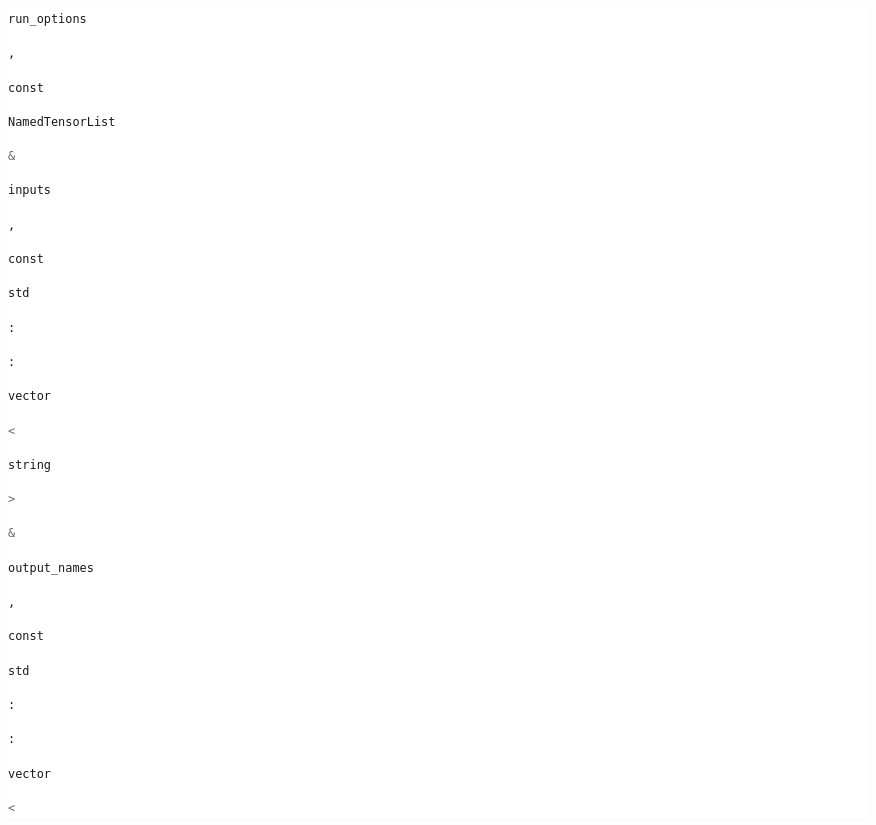 ```python
```
```python
run_options
```
```python
,
```
```python
const
```
```python
NamedTensorList
```
```python
&
```
```python
inputs
```
```python
,
```
```python
const
```
```python
std
```
```python
:
```
```python
:
```
```python
vector
```
```python
<
```
```python
string
```
```python
>
```
```python
&
```
```python
output_names
```
```python
,
```
```python
const
```
```python
std
```
```python
:
```
```python
:
```
```python
vector
```
```python
<
```